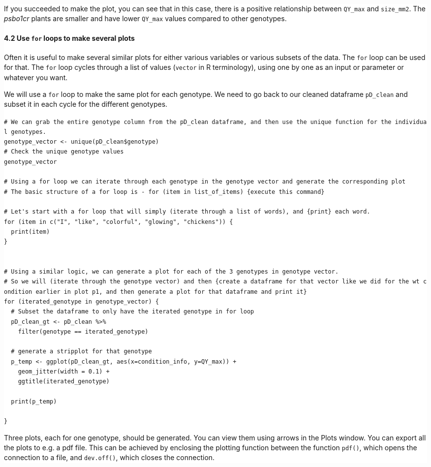 If you succeeded to make the plot, you can see that in this case, there is a positive relationship between `QY_max` and `size_mm2`. The *psbo1cr* plants are smaller and have lower `QY_max` values compared to other genotypes.


#### 4.2 Use `for` loops to make several plots

Often it is useful to make several similar plots for either various variables or various subsets of the data. The `for` loop can be used for that. The `for` loop cycles through a list of values (`vector` in R terminology), using one by one as an input or parameter or whatever you want.

We will use a `for` loop to make the same plot for each genotype. We need to go back to our cleaned dataframe `pD_clean` and subset it in each cycle for the different genotypes.

```{r introducing for loops}
# We can grab the entire genotype column from the pD_clean dataframe, and then use the unique function for the individual genotypes.
genotype_vector <- unique(pD_clean$genotype)
# Check the unique genotype values
genotype_vector

# Using a for loop we can iterate through each genotype in the genotype vector and generate the corresponding plot 
# The basic structure of a for loop is - for (item in list_of_items) {execute this command}

# Let's start with a for loop that will simply (iterate through a list of words), and {print} each word.
for (item in c("I", "like", "colorful", "glowing", "chickens")) {
  print(item)
}


# Using a similar logic, we can generate a plot for each of the 3 genotypes in genotype vector. 
# So we will (iterate through the genotype vector) and then {create a dataframe for that vector like we did for the wt condition earlier in plot p1, and then generate a plot for that dataframe and print it}
for (iterated_genotype in genotype_vector) {
  # Subset the dataframe to only have the iterated genotype in for loop
  pD_clean_gt <- pD_clean %>%
    filter(genotype == iterated_genotype)
  
  # generate a stripplot for that genotype
  p_temp <- ggplot(pD_clean_gt, aes(x=condition_info, y=QY_max)) + 
    geom_jitter(width = 0.1) +
    ggtitle(iterated_genotype)
  
  print(p_temp)
  
}
```
Three plots, each for one genotype, should be generated. You can view them using arrows in the Plots window.
You can export all the plots to e.g. a pdf file. This can be achieved by enclosing the plotting function between the function `pdf()`, which opens the connection to a file, and `dev.off()`, which closes the connection.
